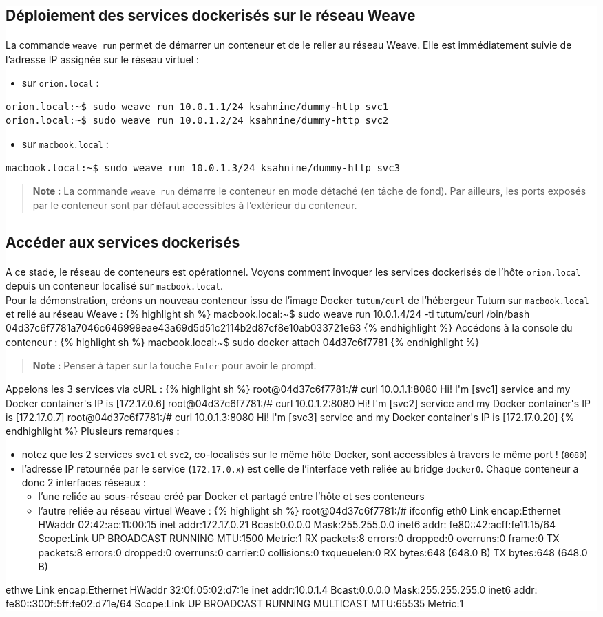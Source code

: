 ## Déploiement des services dockerisés sur le réseau Weave
La commande `weave run` permet de démarrer un conteneur et de le relier au réseau Weave. Elle est immédiatement suivie de l’adresse IP assignée sur le réseau virtuel :

- sur `orion.local` :
<pre>
orion.local:~$ sudo weave run 10.0.1.1/24 ksahnine/dummy-http svc1
orion.local:~$ sudo weave run 10.0.1.2/24 ksahnine/dummy-http svc2
</pre>
- sur `macbook.local` :
<pre>
macbook.local:~$ sudo weave run 10.0.1.3/24 ksahnine/dummy-http svc3
</pre>

> **Note :** La commande `weave run` démarre le conteneur en mode détaché (en tâche de fond). Par ailleurs, les ports exposés par le conteneur sont par défaut accessibles à l’extérieur du conteneur.

## Accéder aux services dockerisés
A ce stade, le réseau de conteneurs est opérationnel. Voyons comment invoquer les services dockerisés de l’hôte `orion.local` depuis un conteneur localisé sur `macbook.local`.<br />
Pour la démonstration, créons un nouveau conteneur issu de l’image Docker `tutum/curl` de l’hébergeur [Tutum](https://www.tutum.co/) sur `macbook.local` et relié au réseau Weave :
{% highlight sh %}
macbook.local:~$ sudo weave run 10.0.1.4/24 -ti tutum/curl /bin/bash
04d37c6f7781a7046c646999eae43a69d5d51c2114b2d87cf8e10ab033721e63
{% endhighlight %}
Accédons à la console du conteneur :
{% highlight sh %}
macbook.local:~$ sudo docker attach 04d37c6f7781
{% endhighlight %}
> **Note :** Penser à taper sur la touche `Enter` pour avoir le prompt.

Appelons les 3 services via cURL :
{% highlight sh %}
root@04d37c6f7781:/# curl 10.0.1.1:8080
Hi! I'm [svc1] service and my Docker container's IP is [172.17.0.6]
root@04d37c6f7781:/# curl 10.0.1.2:8080
Hi! I'm [svc2] service and my Docker container's IP is [172.17.0.7]
root@04d37c6f7781:/# curl 10.0.1.3:8080
Hi! I'm [svc3] service and my Docker container's IP is [172.17.0.20]
{% endhighlight %}
Plusieurs remarques :

- notez que les 2 services `svc1` et `svc2`, co-localisés sur le même hôte Docker, sont accessibles à travers le même port ! (`8080`)
- l’adresse IP retournée par le service (`172.17.0.x`) est celle de l’interface veth reliée au bridge `docker0`. Chaque conteneur a donc 2 interfaces réseaux :
  - l’une reliée au sous-réseau créé par Docker et partagé entre l’hôte et ses conteneurs
  - l’autre reliée au réseau virtuel Weave :
{% highlight sh %}
root@04d37c6f7781:/# ifconfig
eth0      Link encap:Ethernet  HWaddr 02:42:ac:11:00:15
          inet addr:172.17.0.21  Bcast:0.0.0.0  Mask:255.255.0.0
          inet6 addr: fe80::42:acff:fe11:15/64 Scope:Link
          UP BROADCAST RUNNING  MTU:1500  Metric:1
          RX packets:8 errors:0 dropped:0 overruns:0 frame:0
          TX packets:8 errors:0 dropped:0 overruns:0 carrier:0
          collisions:0 txqueuelen:0
          RX bytes:648 (648.0 B)  TX bytes:648 (648.0 B)

ethwe     Link encap:Ethernet  HWaddr 32:0f:05:02:d7:1e
          inet addr:10.0.1.4  Bcast:0.0.0.0  Mask:255.255.255.0
          inet6 addr: fe80::300f:5ff:fe02:d71e/64 Scope:Link
          UP BROADCAST RUNNING MULTICAST  MTU:65535  Metric:1

[jekyll]:      http://jekyllrb.com
[jekyll-gh]:   https://github.com/jekyll/jekyll
[jekyll-help]: https://github.com/jekyll/jekyll-help